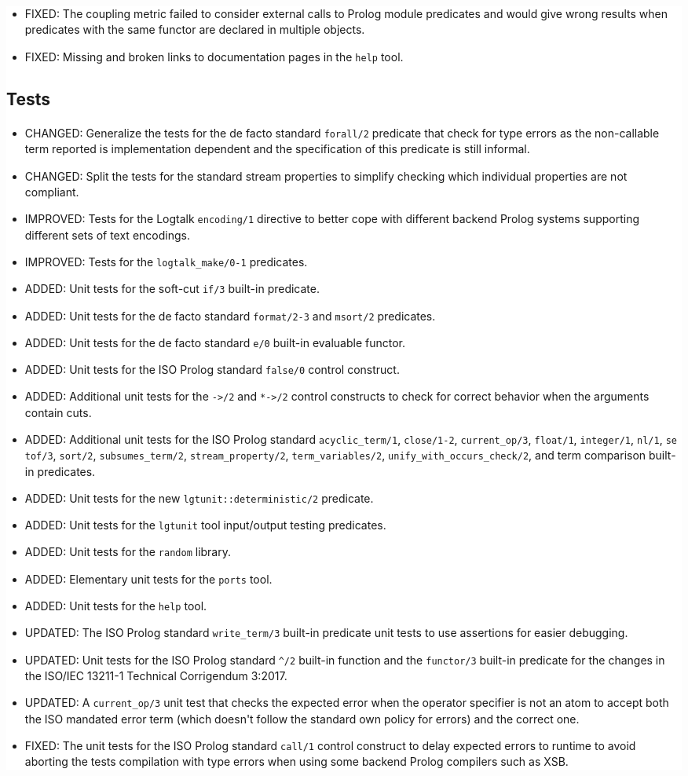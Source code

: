 * FIXED: The coupling metric failed to consider external calls to Prolog module
predicates and would give wrong results when predicates with the same functor
are declared in multiple objects.

* FIXED: Missing and broken links to documentation pages in the `help` tool.

Tests
-----

* CHANGED: Generalize the tests for the de facto standard `forall/2` predicate
that check for type errors as the non-callable term reported is implementation
dependent and the specification of this predicate is still informal.

* CHANGED: Split the tests for the standard stream properties to simplify
checking which individual properties are not compliant.

* IMPROVED: Tests for the Logtalk `encoding/1` directive to better cope with
different backend Prolog systems supporting different sets of text encodings.

* IMPROVED: Tests for the `logtalk_make/0-1` predicates.

* ADDED: Unit tests for the soft-cut `if/3` built-in predicate.

* ADDED: Unit tests for the de facto standard `format/2-3` and `msort/2`
predicates.

* ADDED: Unit tests for the de facto standard `e/0` built-in evaluable functor.

* ADDED: Unit tests for the ISO Prolog standard `false/0` control construct.

* ADDED: Additional unit tests for the `->/2` and `*->/2` control constructs
to check for correct behavior when the arguments contain cuts.

* ADDED: Additional unit tests for the ISO Prolog standard `acyclic_term/1`,
`close/1-2`, `current_op/3`, `float/1`, `integer/1`, `nl/1`, `setof/3`,
`sort/2`, `subsumes_term/2`, `stream_property/2`, `term_variables/2`,
`unify_with_occurs_check/2`, and term comparison built-in predicates.

* ADDED: Unit tests for the new `lgtunit::deterministic/2` predicate.

* ADDED: Unit tests for the `lgtunit` tool input/output testing predicates.

* ADDED: Unit tests for the `random` library.

* ADDED: Elementary unit tests for the `ports` tool.

* ADDED: Unit tests for the `help` tool.

* UPDATED: The ISO Prolog standard `write_term/3` built-in predicate unit
tests to use assertions for easier debugging.

* UPDATED: Unit tests for the ISO Prolog standard `^/2` built-in function and
the `functor/3` built-in predicate for the changes in the ISO/IEC 13211-1
Technical Corrigendum 3:2017.

* UPDATED: A `current_op/3` unit test that checks the expected error when the
operator specifier is not an atom to accept both the ISO mandated error term
(which doesn't follow the standard own policy for errors) and the correct one.

* FIXED: The unit tests for the ISO Prolog standard `call/1` control construct
to delay expected errors to runtime to avoid aborting the tests compilation
with type errors when using some backend Prolog compilers such as XSB.
